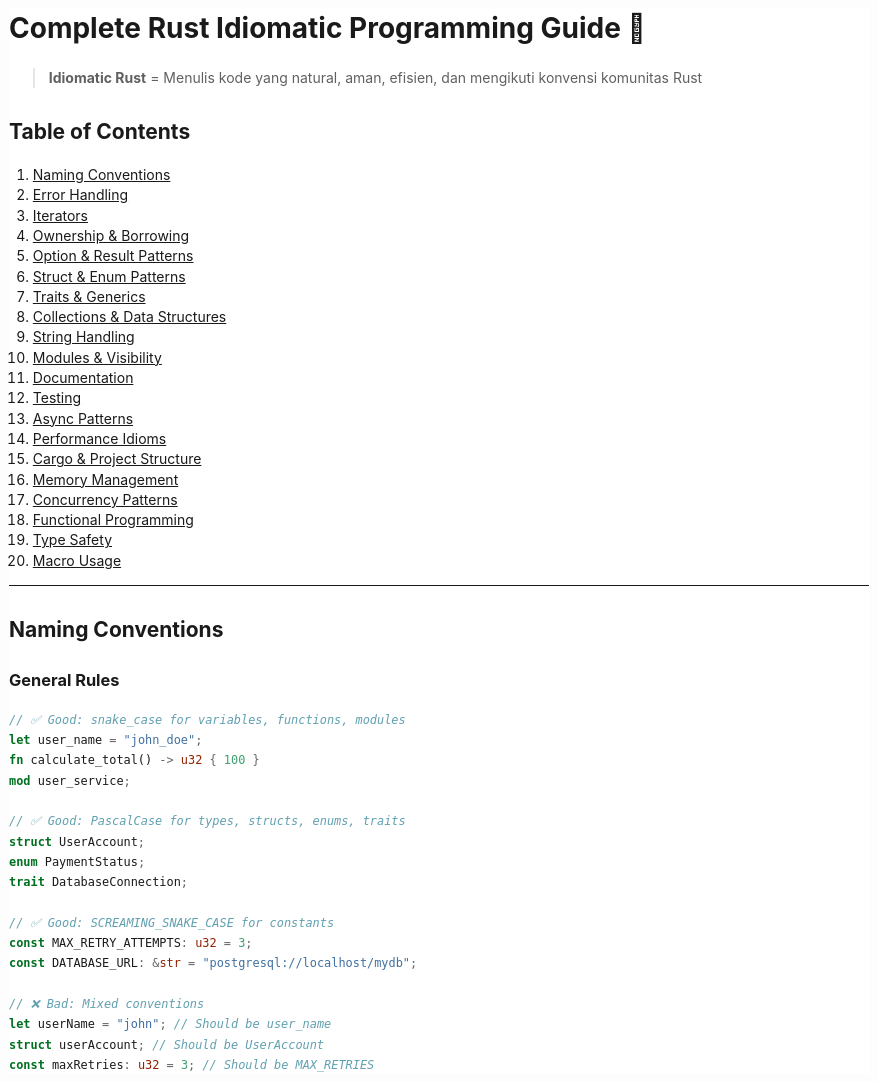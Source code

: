 # Complete Rust Idiomatic Programming Guide 🦀

> **Idiomatic Rust** = Menulis kode yang natural, aman, efisien, dan mengikuti konvensi komunitas Rust

## Table of Contents

1. [Naming Conventions](#naming-conventions)
2. [Error Handling](#error-handling)
3. [Iterators](#iterators)
4. [Ownership & Borrowing](#ownership--borrowing)
5. [Option & Result Patterns](#option--result-patterns)
6. [Struct & Enum Patterns](#struct--enum-patterns)
7. [Traits & Generics](#traits--generics)
8. [Collections & Data Structures](#collections--data-structures)
9. [String Handling](#string-handling)
10. [Modules & Visibility](#modules--visibility)
11. [Documentation](#documentation)
12. [Testing](#testing)
13. [Async Patterns](#async-patterns)
14. [Performance Idioms](#performance-idioms)
15. [Cargo & Project Structure](#cargo--project-structure)
16. [Memory Management](#memory-management)
17. [Concurrency Patterns](#concurrency-patterns)
18. [Functional Programming](#functional-programming)
19. [Type Safety](#type-safety)
20. [Macro Usage](#macro-usage)

---

## Naming Conventions

### General Rules

```rust
// ✅ Good: snake_case for variables, functions, modules
let user_name = "john_doe";
fn calculate_total() -> u32 { 100 }
mod user_service;

// ✅ Good: PascalCase for types, structs, enums, traits
struct UserAccount;
enum PaymentStatus;
trait DatabaseConnection;

// ✅ Good: SCREAMING_SNAKE_CASE for constants
const MAX_RETRY_ATTEMPTS: u32 = 3;
const DATABASE_URL: &str = "postgresql://localhost/mydb";

// ❌ Bad: Mixed conventions
let userName = "john"; // Should be user_name
struct userAccount; // Should be UserAccount
const maxRetries: u32 = 3; // Should be MAX_RETRIES
```
